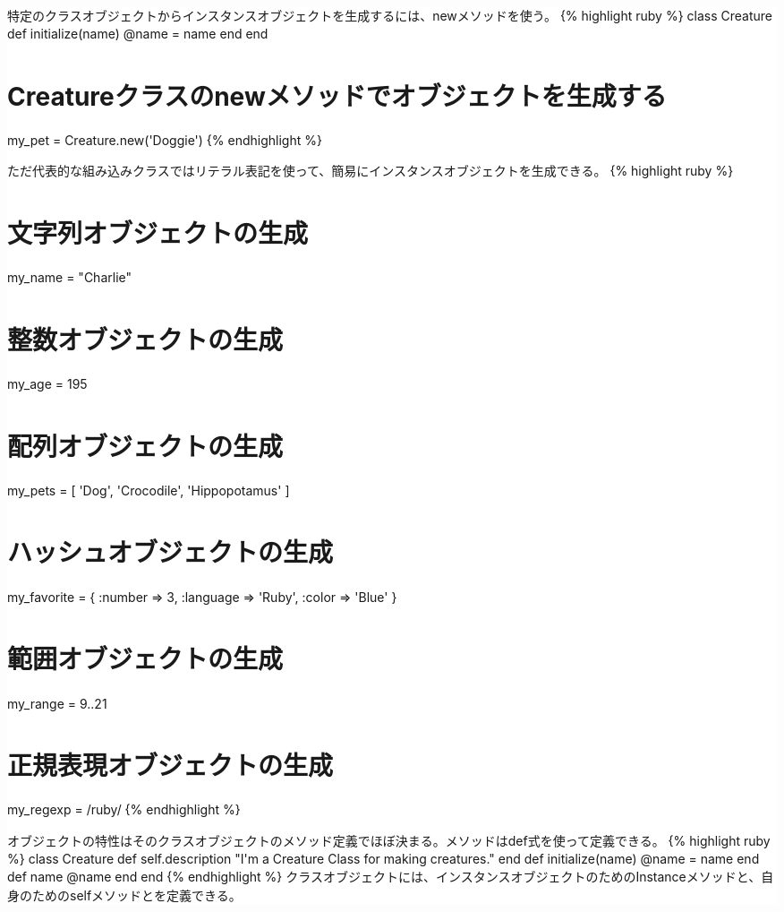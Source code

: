 特定のクラスオブジェクトからインスタンスオブジェクトを生成するには、newメソッドを使う。
{% highlight ruby %}
  class Creature
    def initialize(name)
      @name = name
    end
  end
  # Creatureクラスのnewメソッドでオブジェクトを生成する
  my_pet = Creature.new('Doggie') 
{% endhighlight %}

ただ代表的な組み込みクラスではリテラル表記を使って、簡易にインスタンスオブジェクトを生成できる。
{% highlight ruby %}
  # 文字列オブジェクトの生成
  my_name = "Charlie"
  # 整数オブジェクトの生成
  my_age = 195
  # 配列オブジェクトの生成
  my_pets = [ 'Dog', 'Crocodile', 'Hippopotamus' ]
  # ハッシュオブジェクトの生成
  my_favorite = { :number => 3, :language => 'Ruby', :color => 'Blue' } 
  # 範囲オブジェクトの生成
  my_range = 9..21
  # 正規表現オブジェクトの生成
  my_regexp = /ruby/ 
{% endhighlight %}

オブジェクトの特性はそのクラスオブジェクトのメソッド定義でほぼ決まる。メソッドはdef式を使って定義できる。
{% highlight ruby %}
  class Creature
    def self.description
      "I'm a Creature Class for making creatures."
    end
    def initialize(name)
      @name = name
    end
    def name
      @name
    end
  end
{% endhighlight %}
クラスオブジェクトには、インスタンスオブジェクトのためのInstanceメソッドと、自身のためのselfメソッドとを定義できる。
